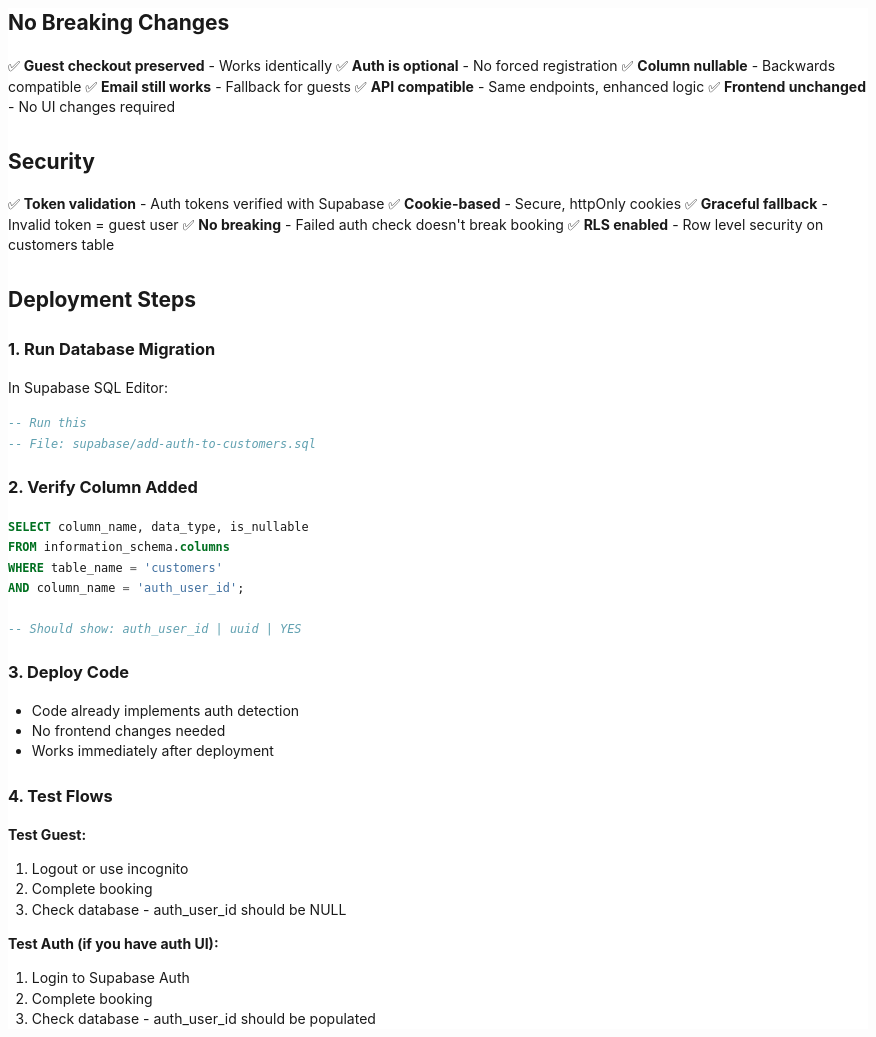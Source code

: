 ## No Breaking Changes

✅ **Guest checkout preserved** - Works identically
✅ **Auth is optional** - No forced registration
✅ **Column nullable** - Backwards compatible
✅ **Email still works** - Fallback for guests
✅ **API compatible** - Same endpoints, enhanced logic
✅ **Frontend unchanged** - No UI changes required

## Security

✅ **Token validation** - Auth tokens verified with Supabase
✅ **Cookie-based** - Secure, httpOnly cookies
✅ **Graceful fallback** - Invalid token = guest user
✅ **No breaking** - Failed auth check doesn't break booking
✅ **RLS enabled** - Row level security on customers table

## Deployment Steps

### 1. Run Database Migration

In Supabase SQL Editor:
```sql
-- Run this
-- File: supabase/add-auth-to-customers.sql
```

### 2. Verify Column Added

```sql
SELECT column_name, data_type, is_nullable 
FROM information_schema.columns 
WHERE table_name = 'customers' 
AND column_name = 'auth_user_id';

-- Should show: auth_user_id | uuid | YES
```

### 3. Deploy Code

- Code already implements auth detection
- No frontend changes needed
- Works immediately after deployment

### 4. Test Flows

**Test Guest:**
1. Logout or use incognito
2. Complete booking
3. Check database - auth_user_id should be NULL

**Test Auth (if you have auth UI):**
1. Login to Supabase Auth
2. Complete booking
3. Check database - auth_user_id should be populated
